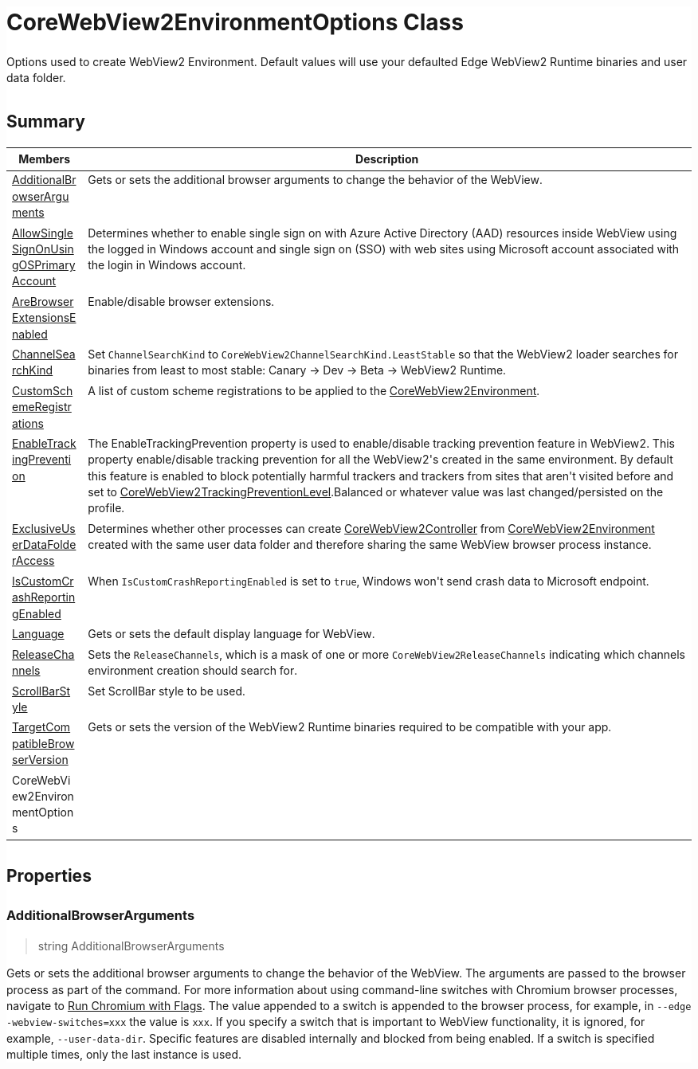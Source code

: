 
# CoreWebView2EnvironmentOptions Class



Options used to create WebView2 Environment.
Default values will use your defaulted Edge WebView2 Runtime binaries and user data folder.

## Summary

Members|Description
--|--
[AdditionalBrowserArguments](#additionalbrowserarguments) | Gets or sets the additional browser arguments to change the behavior of the WebView.
[AllowSingleSignOnUsingOSPrimaryAccount](#allowsinglesignonusingosprimaryaccount) | Determines whether to enable single sign on with Azure Active Directory (AAD) resources inside WebView using the logged in Windows account and single sign on (SSO) with web sites using Microsoft account associated with the login in Windows account.
[AreBrowserExtensionsEnabled](#arebrowserextensionsenabled) | Enable/disable browser extensions.
[ChannelSearchKind](#channelsearchkind) | Set `ChannelSearchKind` to `CoreWebView2ChannelSearchKind.LeastStable` so that the WebView2 loader searches for binaries from least to most stable: Canary -> Dev -> Beta -> WebView2 Runtime.
[CustomSchemeRegistrations](#customschemeregistrations) | A list of custom scheme registrations to be applied to the [CoreWebView2Environment](corewebview2environment.md).
[EnableTrackingPrevention](#enabletrackingprevention) | The EnableTrackingPrevention property is used to enable/disable tracking prevention feature in WebView2. This property enable/disable tracking prevention for all the WebView2's created in the same environment. By default this feature is enabled to block potentially harmful trackers and trackers from sites that aren't visited before and set to [CoreWebView2TrackingPreventionLevel](corewebview2trackingpreventionlevel.md).Balanced or whatever value was last changed/persisted on the profile.
[ExclusiveUserDataFolderAccess](#exclusiveuserdatafolderaccess) | Determines whether other processes can create [CoreWebView2Controller](corewebview2controller.md) from [CoreWebView2Environment](corewebview2environment.md) created with the same user data folder and therefore sharing the same WebView browser process instance.
[IsCustomCrashReportingEnabled](#iscustomcrashreportingenabled) | When `IsCustomCrashReportingEnabled` is set to `true`, Windows won't send crash data to Microsoft endpoint.
[Language](#language) | Gets or sets the default display language for WebView.
[ReleaseChannels](#releasechannels) | Sets the `ReleaseChannels`, which is a mask of one or more `CoreWebView2ReleaseChannels` indicating which channels environment creation should search for.
[ScrollBarStyle](#scrollbarstyle) | Set ScrollBar style to be used.
[TargetCompatibleBrowserVersion](#targetcompatiblebrowserversion) | Gets or sets the version of the WebView2 Runtime binaries required to be compatible with your app.
CoreWebView2EnvironmentOptions | 

## Properties

### AdditionalBrowserArguments

>  string AdditionalBrowserArguments

Gets or sets the additional browser arguments to change the behavior of the WebView.
The arguments are passed to the browser process as part of the command. For more information about using command-line switches with Chromium browser processes, navigate to [Run Chromium with Flags](https://aka.ms/RunChromiumWithFlags). The value appended to a switch is appended to the browser process, for example, in `--edge-webview-switches=xxx` the value is `xxx`. If you specify a switch that is important to WebView functionality, it is ignored, for example, `--user-data-dir`. Specific features are disabled internally and blocked from being enabled. If a switch is specified multiple times, only the last instance is used.
